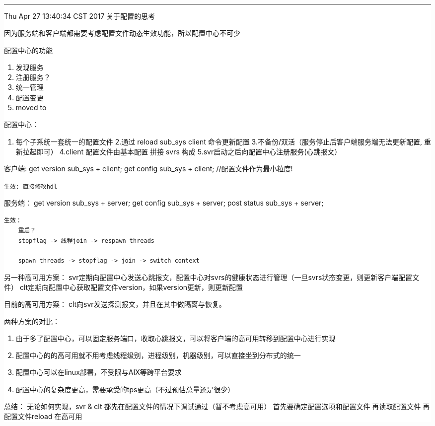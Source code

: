
-------------------
Thu Apr 27 13:40:34 CST 2017
关于配置的思考

因为服务端和客户端都需要考虑配置文件动态生效功能，所以配置中心不可少

配置中心的功能
1. 发现服务
2. 注册服务？
3. 统一管理
4. 配置变更
5. moved to



配置中心：
1. 每个子系统一套统一的配置文件
2.通过 reload sub_sys client 命令更新配置
3.不备份/双活（服务停止后客户端服务端无法更新配置, 重新拉起即可）
4.client 配置文件由基本配置 拼接 svrs 构成
5.svr启动之后向配置中心注册服务(心跳报文）


客户端:
    get version sub_sys + client;
    get config sub_sys + client; //配置文件作为最小粒度!

    生效: 直接修改hdl

服务端：
    get version sub_sys + server;
    get config  sub_sys + server;
    post status sub_sys + server;

    生效：
        重启？
        stopflag -> 线程join -> respawn threads

        spawn threads -> stopflag -> join -> switch context


另一种高可用方案：
    svr定期向配置中心发送心跳报文，配置中心对svrs的健康状态进行管理（一旦svrs状态变更，则更新客户端配置文件）
    clt定期向配置中心获取配置文件version，如果version更新，则更新配置

目前的高可用方案：
    clt向svr发送探测报文，并且在其中做隔离与恢复。

两种方案的对比：
1. 由于多了配置中心，可以固定服务端口，收取心跳报文，可以将客户端的高可用转移到配置中心进行实现
2. 配置中心的的高可用就不用考虑线程级别，进程级别，机器级别，可以直接坐到分布式的统一
3. 配置中心可以在linux部署，不受限与AIX等跨平台要求

4. 配置中心的复杂度更高，需要承受的tps更高（不过预估总量还是很少）


总结：
   无论如何实现，svr & clt 都先在配置文件的情况下调试通过（暂不考虑高可用）
   首先要确定配置选项和配置文件
   再读取配置文件
   再配置文件reload
   在高可用
